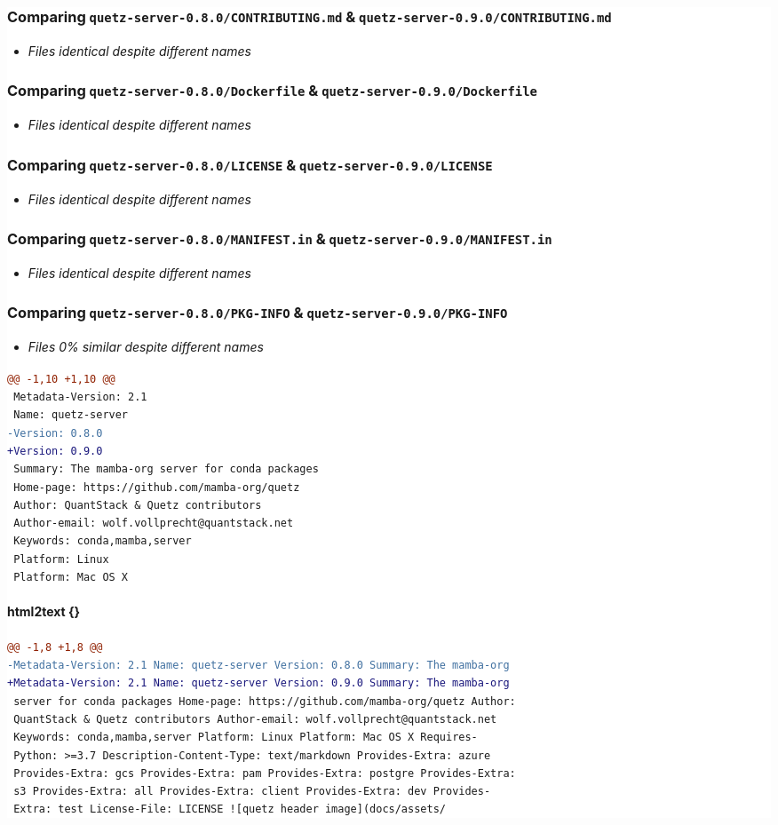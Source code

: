 ### Comparing `quetz-server-0.8.0/CONTRIBUTING.md` & `quetz-server-0.9.0/CONTRIBUTING.md`

 * *Files identical despite different names*

### Comparing `quetz-server-0.8.0/Dockerfile` & `quetz-server-0.9.0/Dockerfile`

 * *Files identical despite different names*

### Comparing `quetz-server-0.8.0/LICENSE` & `quetz-server-0.9.0/LICENSE`

 * *Files identical despite different names*

### Comparing `quetz-server-0.8.0/MANIFEST.in` & `quetz-server-0.9.0/MANIFEST.in`

 * *Files identical despite different names*

### Comparing `quetz-server-0.8.0/PKG-INFO` & `quetz-server-0.9.0/PKG-INFO`

 * *Files 0% similar despite different names*

```diff
@@ -1,10 +1,10 @@
 Metadata-Version: 2.1
 Name: quetz-server
-Version: 0.8.0
+Version: 0.9.0
 Summary: The mamba-org server for conda packages
 Home-page: https://github.com/mamba-org/quetz
 Author: QuantStack & Quetz contributors
 Author-email: wolf.vollprecht@quantstack.net
 Keywords: conda,mamba,server
 Platform: Linux
 Platform: Mac OS X
```

#### html2text {}

```diff
@@ -1,8 +1,8 @@
-Metadata-Version: 2.1 Name: quetz-server Version: 0.8.0 Summary: The mamba-org
+Metadata-Version: 2.1 Name: quetz-server Version: 0.9.0 Summary: The mamba-org
 server for conda packages Home-page: https://github.com/mamba-org/quetz Author:
 QuantStack & Quetz contributors Author-email: wolf.vollprecht@quantstack.net
 Keywords: conda,mamba,server Platform: Linux Platform: Mac OS X Requires-
 Python: >=3.7 Description-Content-Type: text/markdown Provides-Extra: azure
 Provides-Extra: gcs Provides-Extra: pam Provides-Extra: postgre Provides-Extra:
 s3 Provides-Extra: all Provides-Extra: client Provides-Extra: dev Provides-
 Extra: test License-File: LICENSE ![quetz header image](docs/assets/
```
